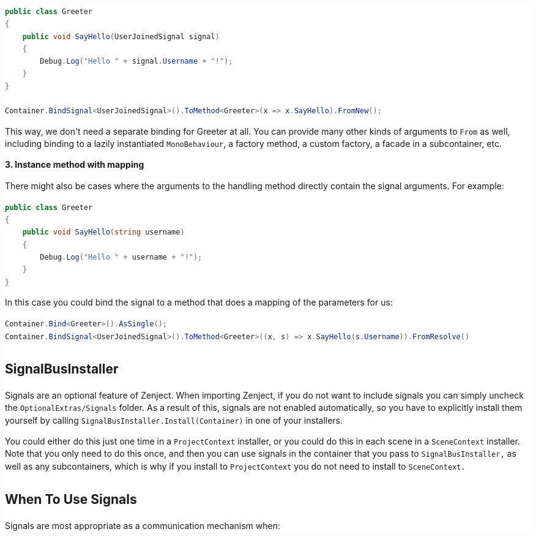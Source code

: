 ```csharp
public class Greeter
{
    public void SayHello(UserJoinedSignal signal)
    {
        Debug.Log("Hello " + signal.Username + "!");
    }
}

Container.BindSignal<UserJoinedSignal>().ToMethod<Greeter>(x => x.SayHello).FromNew();
```

This way, we don't need a separate binding for Greeter at all.   You can provide many other kinds of arguments to `From` as well, including binding to a lazily instantiated `MonoBehaviour`, a factory method, a custom factory, a facade in a subcontainer, etc.

**3. Instance method with mapping**

There might also be cases where the arguments to the handling method directly contain the signal arguments.  For example:

```csharp
public class Greeter
{
    public void SayHello(string username)
    {
        Debug.Log("Hello " + username + "!");
    }
}
```

In this case you could bind the signal to a method that does a mapping of the parameters for us:

```csharp
Container.Bind<Greeter>().AsSingle();
Container.BindSignal<UserJoinedSignal>().ToMethod<Greeter>((x, s) => x.SayHello(s.Username)).FromResolve()
```

## <a id="signalbusinstaller"></a>SignalBusInstaller

Signals are an optional feature of Zenject.  When importing Zenject, if you do not want to include signals you can simply uncheck the `OptionalExtras/Signals` folder.  As a result of this, signals are not enabled automatically, so you have to explicitly install them yourself by calling `SignalBusInstaller.Install(Container)` in one of your installers.

You could either do this just one time in a `ProjectContext` installer, or you could do this in each scene in a `SceneContext` installer.  Note that you only need to do this once, and then you can use signals in the container that you pass to `SignalBusInstaller,` as well as any subcontainers, which is why if you install to `ProjectContext` you do not need to install to `SceneContext.`

## <a id="when-to-use-signals"></a>When To Use Signals

Signals are most appropriate as a communication mechanism when:
